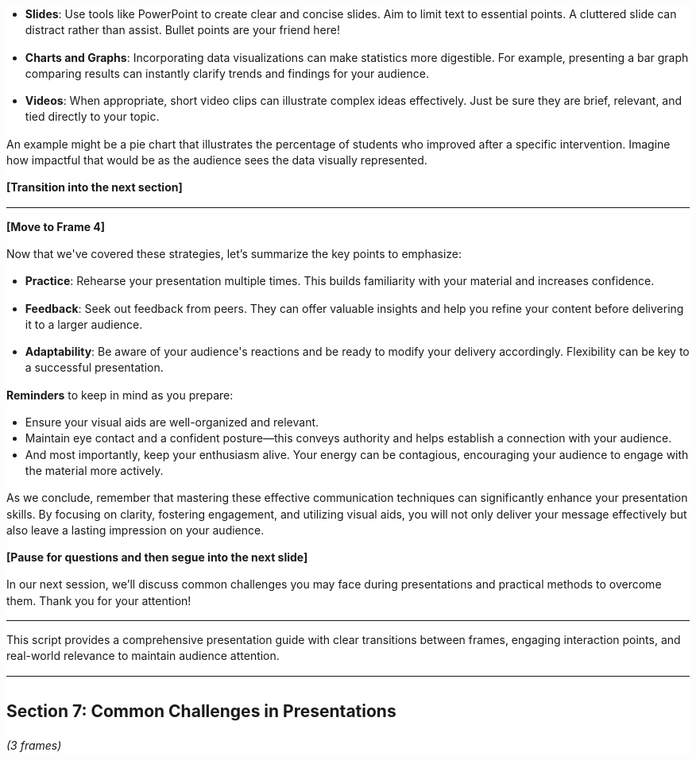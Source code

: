 - **Slides**: Use tools like PowerPoint to create clear and concise slides. Aim to limit text to essential points. A cluttered slide can distract rather than assist. Bullet points are your friend here!

- **Charts and Graphs**: Incorporating data visualizations can make statistics more digestible. For example, presenting a bar graph comparing results can instantly clarify trends and findings for your audience.

- **Videos**: When appropriate, short video clips can illustrate complex ideas effectively. Just be sure they are brief, relevant, and tied directly to your topic. 

An example might be a pie chart that illustrates the percentage of students who improved after a specific intervention. Imagine how impactful that would be as the audience sees the data visually represented.

**[Transition into the next section]**

---

**[Move to Frame 4]**

Now that we've covered these strategies, let’s summarize the key points to emphasize:

- **Practice**: Rehearse your presentation multiple times. This builds familiarity with your material and increases confidence.

- **Feedback**: Seek out feedback from peers. They can offer valuable insights and help you refine your content before delivering it to a larger audience.

- **Adaptability**: Be aware of your audience's reactions and be ready to modify your delivery accordingly. Flexibility can be key to a successful presentation.

**Reminders** to keep in mind as you prepare:

- Ensure your visual aids are well-organized and relevant. 
- Maintain eye contact and a confident posture—this conveys authority and helps establish a connection with your audience.
- And most importantly, keep your enthusiasm alive. Your energy can be contagious, encouraging your audience to engage with the material more actively.

As we conclude, remember that mastering these effective communication techniques can significantly enhance your presentation skills. By focusing on clarity, fostering engagement, and utilizing visual aids, you will not only deliver your message effectively but also leave a lasting impression on your audience.

**[Pause for questions and then segue into the next slide]**

In our next session, we’ll discuss common challenges you may face during presentations and practical methods to overcome them. Thank you for your attention! 

--- 

This script provides a comprehensive presentation guide with clear transitions between frames, engaging interaction points, and real-world relevance to maintain audience attention.

---

## Section 7: Common Challenges in Presentations
*(3 frames)*
